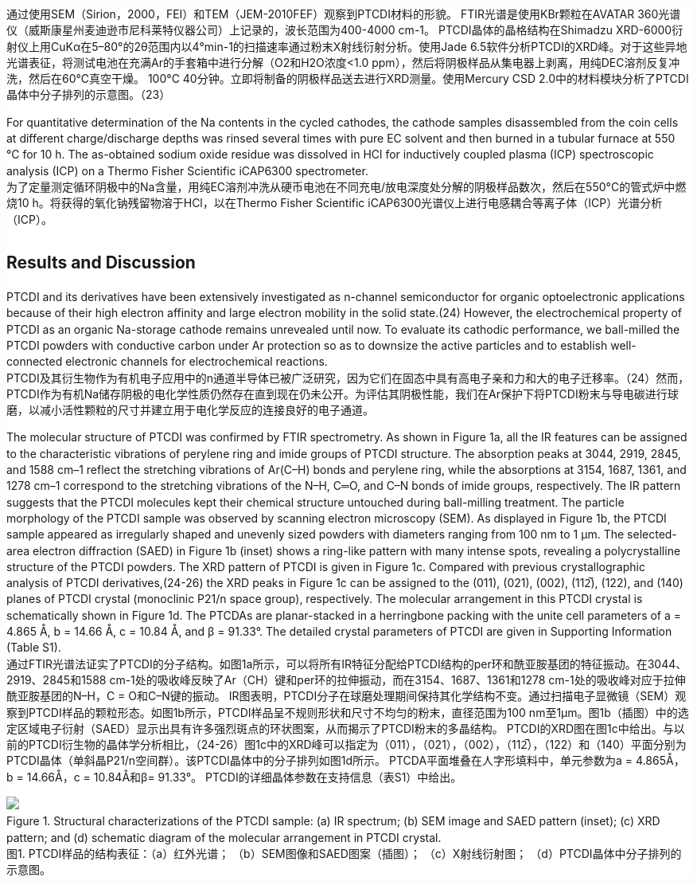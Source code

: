 通过使用SEM（Sirion，2000，FEI）和TEM（JEM-2010FEF）观察到PTCDI材料的形貌。 FTIR光谱是使用KBr颗粒在AVATAR 360光谱仪（威斯康星州麦迪逊市尼科莱特仪器公司）上记录的，波长范围为400-4000 cm-1。 PTCDI晶体的晶格结构在Shimadzu XRD-6000衍射仪上用CuKα在5–80°的2θ范围内以4°min-1的扫描速率通过粉末X射线衍射分析。使用Jade 6.5软件分析PTCDI的XRD峰。对于这些异地光谱表征，将测试电池在充满Ar的手套箱中进行分解（O2和H2O浓度<1.0 ppm），然后将阴极样品从集电器上剥离，用纯DEC溶剂反复冲洗，然后在60℃真空干燥。 100°C 40分钟。立即将制备的阴极样品送去进行XRD测量。使用Mercury CSD 2.0中的材料模块分析了PTCDI晶体中分子排列的示意图。（23）

For quantitative determination of the Na contents in the cycled cathodes, the cathode samples disassembled from the coin cells at different charge/discharge depths was rinsed several times with pure EC solvent and then burned in a tubular furnace at 550 °C for 10 h. The as-obtained sodium oxide residue was dissolved in HCl for inductively coupled plasma (ICP) spectroscopic analysis (ICP) on a Thermo Fisher Scientific iCAP6300 spectrometer.  
为了定量测定循环阴极中的Na含量，用纯EC溶剂冲洗从硬币电池在不同充电/放电深度处分解的阴极样品数次，然后在550°C的管式炉中燃烧10 h。将获得的氧化钠残留物溶于HCl，以在Thermo Fisher Scientific iCAP6300光谱仪上进行电感耦合等离子体（ICP）光谱分析（ICP）。

## Results and Discussion
PTCDI and its derivatives have been extensively investigated as n-channel semiconductor for organic optoelectronic applications because of their high electron affinity and large electron mobility in the solid state.(24) However, the electrochemical property of PTCDI as an organic Na-storage cathode remains unrevealed until now. To evaluate its cathodic performance, we ball-milled the PTCDI powders with conductive carbon under Ar protection so as to downsize the active particles and to establish well-connected electronic channels for electrochemical reactions.  
PTCDI及其衍生物作为有机电子应用中的n通道半导体已被广泛研究，因为它们在固态中具有高电子亲和力和大的电子迁移率。（24）然而，PTCDI作为有机Na储存阴极的电化学性质仍然存在直到现在仍未公开。为评估其阴极性能，我们在Ar保护下将PTCDI粉末与导电碳进行球磨，以减小活性颗粒的尺寸并建立用于电化学反应的连接良好的电子通道。

The molecular structure of PTCDI was confirmed by FTIR spectrometry. As shown in Figure 1a, all the IR features can be assigned to the characteristic vibrations of perylene ring and imide groups of PTCDI structure. The absorption peaks at 3044, 2919, 2845, and 1588 cm–1 reflect the stretching vibrations of Ar(C–H) bonds and perylene ring, while the absorptions at 3154, 1687, 1361, and 1278 cm–1 correspond to the stretching vibrations of the N–H, C═O, and C–N bonds of imide groups, respectively. The IR pattern suggests that the PTCDI molecules kept their chemical structure untouched during ball-milling treatment. The particle morphology of the PTCDI sample was observed by scanning electron microscopy (SEM). As displayed in Figure 1b, the PTCDI sample appeared as irregularly shaped and unevenly sized powders with diameters ranging from 100 nm to 1 μm. The selected-area electron diffraction (SAED) in Figure 1b (inset) shows a ring-like pattern with many intense spots, revealing a polycrystalline structure of the PTCDI powders. The XRD pattern of PTCDI is given in Figure 1c. Compared with previous crystallographic analysis of PTCDI derivatives,(24-26) the XRD peaks in Figure 1c can be assigned to the (011), (021), (002), (112̅), (122), and (140) planes of PTCDI crystal (monoclinic P21/n space group), respectively. The molecular arrangement in this PTCDI crystal is schematically shown in Figure 1d. The PTCDAs are planar-stacked in a herringbone packing with the unite cell parameters of a = 4.865 Å, b = 14.66 Å, c = 10.84 Å, and β = 91.33°. The detailed crystal parameters of PTCDI are given in Supporting Information (Table S1).  
通过FTIR光谱法证实了PTCDI的分子结构。如图1a所示，可以将所有IR特征分配给PTCDI结构的per环和酰亚胺基团的特征振动。在3044、2919、2845和1588 cm-1处的吸收峰反映了Ar（CH）键和per环的拉伸振动，而在3154、1687、1361和1278 cm-1处的吸收峰对应于拉伸酰亚胺基团的N–H，C = O和C–N键的振动。 IR图表明，PTCDI分子在球磨处理期间保持其化学结构不变。通过扫描电子显微镜（SEM）观察到PTCDI样品的颗粒形态。如图1b所示，PTCDI样品呈不规则形状和尺寸不均匀的粉末，直径范围为100 nm至1μm。图1b（插图）中的选定区域电子衍射（SAED）显示出具有许多强烈斑点的环状图案，从而揭示了PTCDI粉末的多晶结构。 PTCDI的XRD图在图1c中给出。与以前的PTCDI衍生物的晶体学分析相比，（24-26）图1c中的XRD峰可以指定为（011），（021），（002），（112̅），（122）和（140）平面分别为PTCDI晶体（单斜晶P21/n空间群）。该PTCDI晶体中的分子排列如图1d所示。 PTCDA平面堆叠在人字形填料中，单元参数为a = 4.865Å，b = 14.66Å，c = 10.84Å和β= 91.33°。 PTCDI的详细晶体参数在支持信息（表S1）中给出。

![](https://pubs.acs.org/na101/home/literatum/publisher/achs/journals/content/aamick/2015/aamick.2015.7.issue-38/acsami.5b04325/20150924/images/medium/am-2015-04325c_0002.gif)  
Figure 1. Structural characterizations of the PTCDI sample: (a) IR spectrum; (b) SEM image and SAED pattern (inset); (c) XRD pattern; and (d) schematic diagram of the molecular arrangement in PTCDI crystal.  
图1. PTCDI样品的结构表征：（a）红外光谱； （b）SEM图像和SAED图案（插图）； （c）X射线衍射图； （d）PTCDI晶体中分子排列的示意图。
